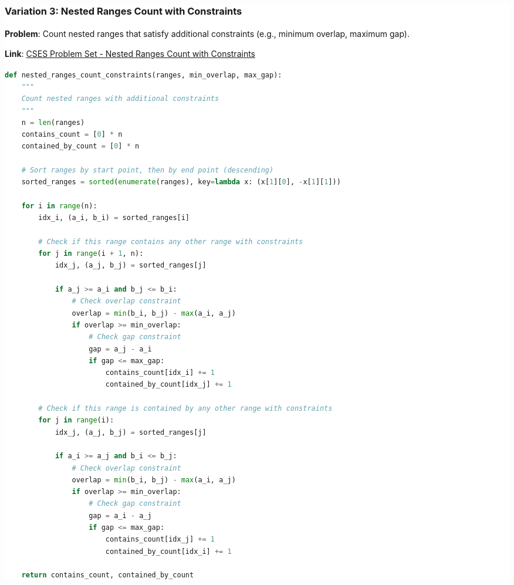 ### Variation 3: Nested Ranges Count with Constraints
**Problem**: Count nested ranges that satisfy additional constraints (e.g., minimum overlap, maximum gap).

**Link**: [CSES Problem Set - Nested Ranges Count with Constraints](https://cses.fi/problemset/task/nested_ranges_count_constraints)

```python
def nested_ranges_count_constraints(ranges, min_overlap, max_gap):
    """
    Count nested ranges with additional constraints
    """
    n = len(ranges)
    contains_count = [0] * n
    contained_by_count = [0] * n
    
    # Sort ranges by start point, then by end point (descending)
    sorted_ranges = sorted(enumerate(ranges), key=lambda x: (x[1][0], -x[1][1]))
    
    for i in range(n):
        idx_i, (a_i, b_i) = sorted_ranges[i]
        
        # Check if this range contains any other range with constraints
        for j in range(i + 1, n):
            idx_j, (a_j, b_j) = sorted_ranges[j]
            
            if a_j >= a_i and b_j <= b_i:
                # Check overlap constraint
                overlap = min(b_i, b_j) - max(a_i, a_j)
                if overlap >= min_overlap:
                    # Check gap constraint
                    gap = a_j - a_i
                    if gap <= max_gap:
                        contains_count[idx_i] += 1
                        contained_by_count[idx_j] += 1
        
        # Check if this range is contained by any other range with constraints
        for j in range(i):
            idx_j, (a_j, b_j) = sorted_ranges[j]
            
            if a_i >= a_j and b_i <= b_j:
                # Check overlap constraint
                overlap = min(b_i, b_j) - max(a_i, a_j)
                if overlap >= min_overlap:
                    # Check gap constraint
                    gap = a_i - a_j
                    if gap <= max_gap:
                        contains_count[idx_j] += 1
                        contained_by_count[idx_i] += 1
    
    return contains_count, contained_by_count
```
